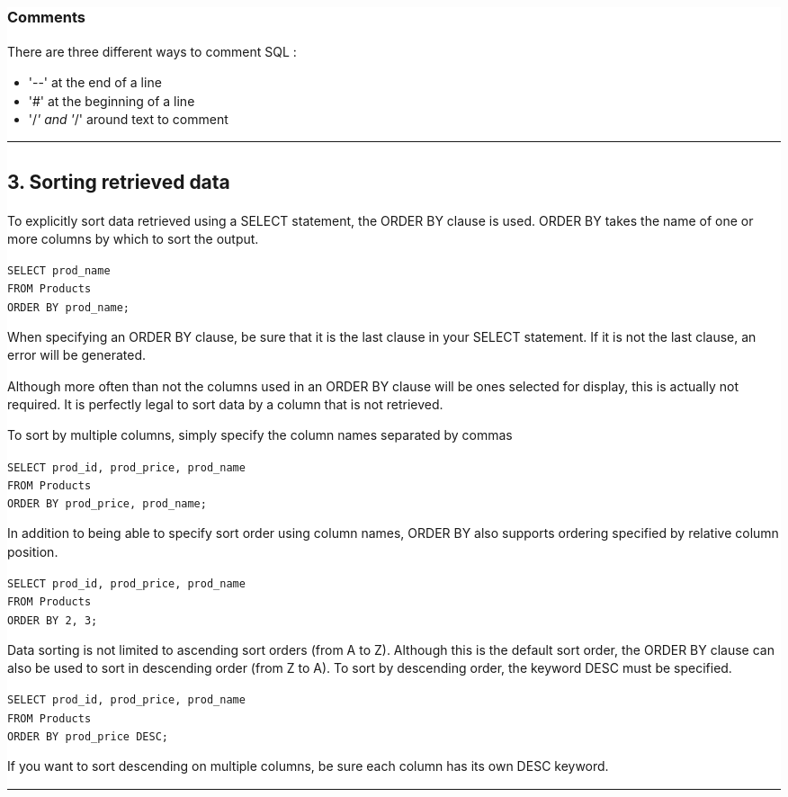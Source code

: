 ### Comments

There are three different ways to comment SQL :
- '--' at the end of a line
- '#' at the beginning of a line
- '/*' and '*/' around text to comment

---

## 3. Sorting retrieved data

To explicitly sort data retrieved using a SELECT statement, the ORDER BY clause is used. ORDER BY takes the name of one or more columns by which to sort the output.

```
SELECT prod_name
FROM Products
ORDER BY prod_name;
```

When specifying an ORDER BY clause, be sure that it is the last clause in your SELECT statement. If it is not the last clause, an error will be generated.

Although more often than not the columns used in an ORDER BY clause will be ones selected for display, this is actually not required. It is perfectly legal to sort data by a column that is not retrieved.

To sort by multiple columns, simply specify the column names separated by commas

```
SELECT prod_id, prod_price, prod_name
FROM Products
ORDER BY prod_price, prod_name;
```

In addition to being able to specify sort order using column names, ORDER BY also supports ordering specified by relative column position.

```
SELECT prod_id, prod_price, prod_name
FROM Products
ORDER BY 2, 3;
```

Data sorting is not limited to ascending sort orders (from A to Z). Although this is the default sort order, the ORDER BY clause can also be used to sort in descending order (from Z to A). To sort by descending order, the keyword DESC must be specified.

```
SELECT prod_id, prod_price, prod_name
FROM Products
ORDER BY prod_price DESC;
```

If you want to sort descending on multiple columns, be sure each column has its own DESC keyword.

---
